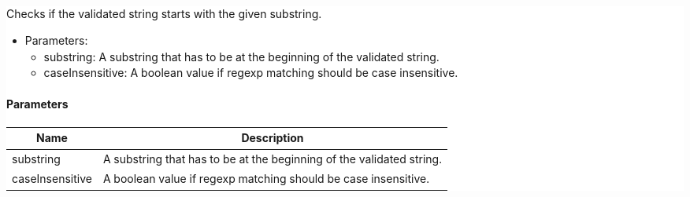 Checks if the validated string starts with the given substring.

- Parameters:
  - substring: A substring that has to be at the beginning of the validated string.
  - caseInsensitive: A boolean value if regexp matching should be case insensitive.

#### Parameters

| Name | Description |
| ---- | ----------- |
| substring | A substring that has to be at the beginning of the validated string. |
| caseInsensitive | A boolean value if regexp matching should be case insensitive. |